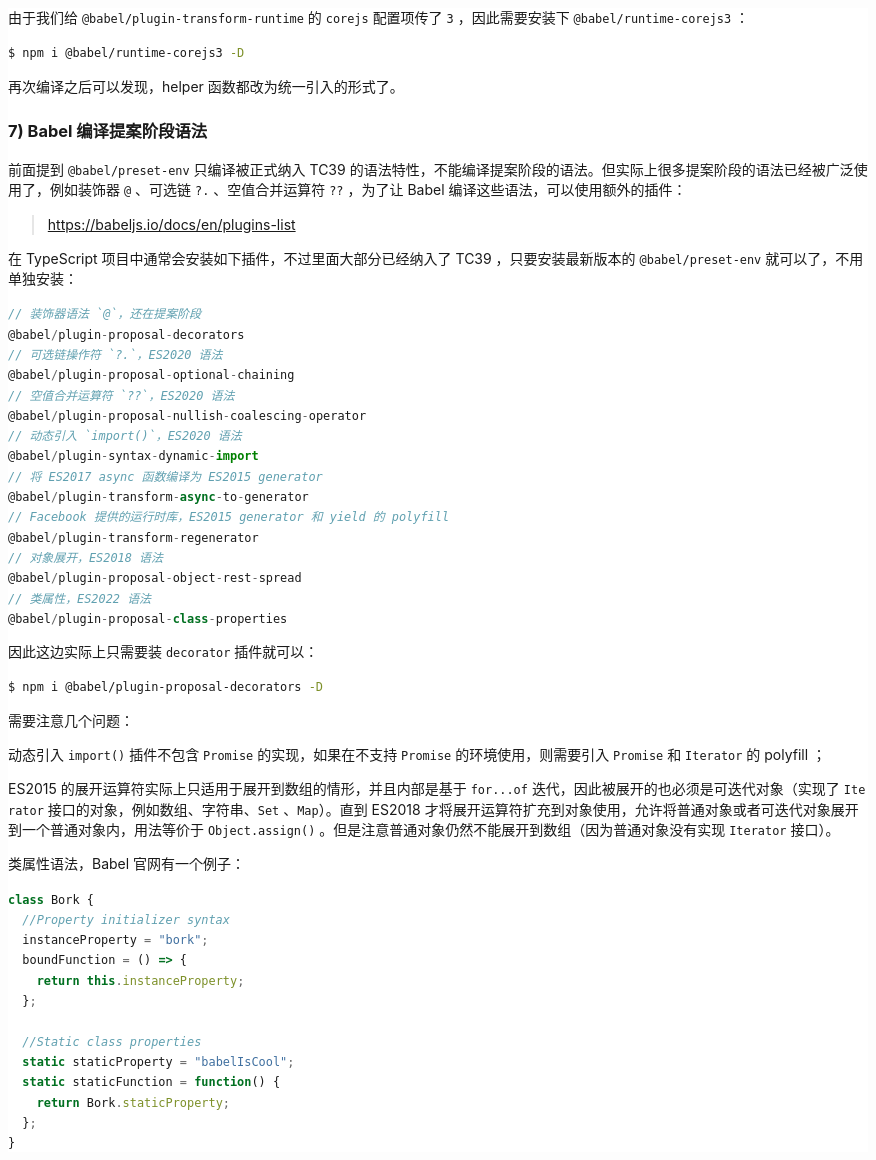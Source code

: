 由于我们给 `@babel/plugin-transform-runtime` 的 `corejs` 配置项传了 `3` ，因此需要安装下 `@babel/runtime-corejs3` ：

```bash
$ npm i @babel/runtime-corejs3 -D
```

再次编译之后可以发现，helper 函数都改为统一引入的形式了。



### 7) Babel 编译提案阶段语法

前面提到 `@babel/preset-env` 只编译被正式纳入 TC39 的语法特性，不能编译提案阶段的语法。但实际上很多提案阶段的语法已经被广泛使用了，例如装饰器 `@` 、可选链 `?.` 、空值合并运算符 `??` ，为了让 Babel 编译这些语法，可以使用额外的插件：

> https://babeljs.io/docs/en/plugins-list

在 TypeScript 项目中通常会安装如下插件，不过里面大部分已经纳入了 TC39 ，只要安装最新版本的 `@babel/preset-env` 就可以了，不用单独安装：

```js
// 装饰器语法 `@`，还在提案阶段
@babel/plugin-proposal-decorators
// 可选链操作符 `?.`，ES2020 语法
@babel/plugin-proposal-optional-chaining
// 空值合并运算符 `??`，ES2020 语法
@babel/plugin-proposal-nullish-coalescing-operator
// 动态引入 `import()`，ES2020 语法
@babel/plugin-syntax-dynamic-import
// 将 ES2017 async 函数编译为 ES2015 generator
@babel/plugin-transform-async-to-generator
// Facebook 提供的运行时库，ES2015 generator 和 yield 的 polyfill
@babel/plugin-transform-regenerator
// 对象展开，ES2018 语法
@babel/plugin-proposal-object-rest-spread
// 类属性，ES2022 语法
@babel/plugin-proposal-class-properties
```

因此这边实际上只需要装 `decorator` 插件就可以：

```bash
$ npm i @babel/plugin-proposal-decorators -D
```

需要注意几个问题：

动态引入 `import()` 插件不包含 `Promise` 的实现，如果在不支持 `Promise` 的环境使用，则需要引入 `Promise` 和 `Iterator` 的 polyfill ；

ES2015 的展开运算符实际上只适用于展开到数组的情形，并且内部是基于 `for...of` 迭代，因此被展开的也必须是可迭代对象（实现了 `Iterator` 接口的对象，例如数组、字符串、`Set` 、`Map`）。直到 ES2018 才将展开运算符扩充到对象使用，允许将普通对象或者可迭代对象展开到一个普通对象内，用法等价于 `Object.assign()` 。但是注意普通对象仍然不能展开到数组（因为普通对象没有实现 `Iterator` 接口）。

类属性语法，Babel 官网有一个例子：

```js
class Bork {
  //Property initializer syntax
  instanceProperty = "bork";
  boundFunction = () => {
    return this.instanceProperty;
  };

  //Static class properties
  static staticProperty = "babelIsCool";
  static staticFunction = function() {
    return Bork.staticProperty;
  };
}
```
